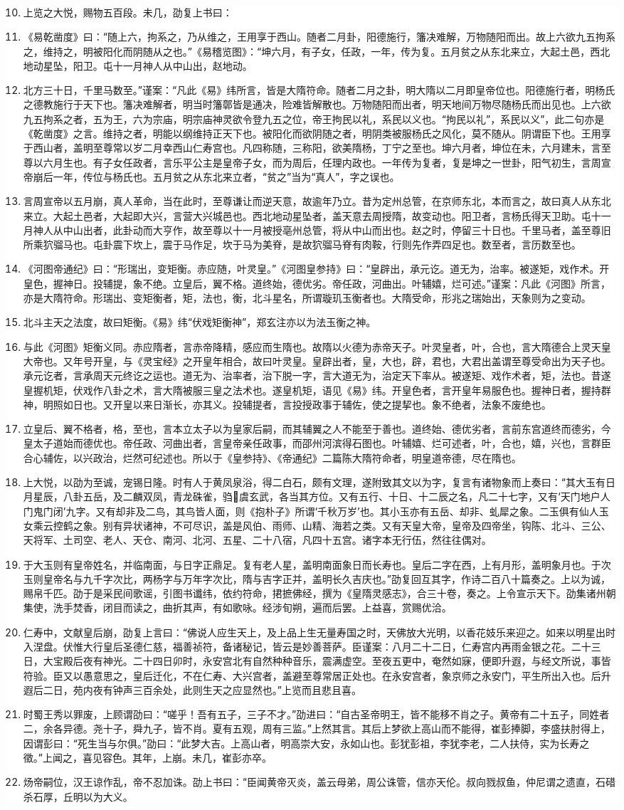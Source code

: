 10. <span id="列传第三十四-王劭-10"></span>
上览之大悦，赐物五百段。未几，劭复上书曰：

11. <span id="列传第三十四-王劭-11"></span>
《易乾凿度》曰：“随上六，拘系之，乃从维之，王用享于西山。随者二月卦，阳德施行，籓决难解，万物随阳而出。故上六欲九五拘系之，维持之，明被阳化而阴随从之也。”《易稽览图》：“坤六月，有子女，任政，一年，传为复。五月贫之从东北来立，大起土邑，西北地动星坠，阳卫。屯十一月神人从中山出，赵地动。

12. <span id="列传第三十四-王劭-12"></span>
北方三十日，千里马数至。”谨案：“凡此《易》纬所言，皆是大隋符命。随者二月之卦，明大隋以二月即皇帝位也。阳德施行者，明杨氏之德教施行于天下也。籓决难解者，明当时籓鄣皆是通决，险难皆解散也。万物随阳而出者，明天地间万物尽随杨氏而出见也。上六欲九五拘系之者，五为王，六为宗庙，明宗庙神灵欲令登九五之位，帝王拘民以礼，系民以义也。“拘民以礼”，系民以义”，此二句亦是《乾凿度》之言。维持之者，明能以纲维持正天下也。被阳化而欲阴随之者，明阴类被服杨氏之风化，莫不随从。阴谓臣下也。王用享于西山者，盖明至尊常以岁二月幸西山仁寿宫也。凡四称随，三称阳，欲美隋杨，丁宁之至也。坤六月者，坤位在未，六月建未，言至尊以六月生也。有子女任政者，言乐平公主是皇帝子女，而为周后，任理内政也。一年传为复者，复是坤之一世卦，阳气初生，言周宣帝崩后一年，传位与杨氏也。五月贫之从东北来立者，“贫之”当为“真人”，字之误也。

13. <span id="列传第三十四-王劭-13"></span>
言周宣帝以五月崩，真人革命，当在此时，至尊谦让而逆天意，故逾年乃立。昔为定州总管，在京师东北，本而言之，故曰真人从东北来立。大起土邑者，大起即大兴，言营大兴城邑也。西北地动星坠者，盖天意去周授隋，故变动也。阳卫者，言杨氏得天卫助。屯十一月神人从中山出者，此卦动而大亨作，故至尊以十一月被授亳州总管，将从中山而出也。赵之时，停留三十日也。千里马者，盖至尊旧所乘狖骝马也。屯卦震下坎上，震于马作足，坎于马为美脊，是故狖骝马脊有肉鞍，行则先作弄四足也。数至者，言历数至也。

14. <span id="列传第三十四-王劭-14"></span>
《河图帝通纪》曰：“形瑞出，变矩衡。赤应随，叶灵皇。”《河图皇参持》曰：“皇辟出，承元讫。道无为，治率。被遂矩，戏作术。开皇色，握神日。投辅提，象不绝。立皇后，翼不格。道终始，德优劣。帝任政，河曲出。叶辅嬉，烂可述。”谨案：凡此《河图》所言，亦是大隋符命。形瑞出、变矩衡者，矩，法也，衡，北斗星名，所谓璇玑玉衡者也。大隋受命，形兆之瑞始出，天象则为之变动。

15. <span id="列传第三十四-王劭-15"></span>
北斗主天之法度，故曰矩衡。《易》纬“伏戏矩衡神”，郑玄注亦以为法玉衡之神。

16. <span id="列传第三十四-王劭-16"></span>
与此《河图》矩衡义同。赤应隋者，言赤帝降精，感应而生隋也。故隋以火德为赤帝天子。叶灵皇者，叶，合也，言大隋德合上灵天皇大帝也。又年号开皇，与《灵宝经》之开皇年相合，故曰叶灵皇。皇辟出者，皇，大也，辟，君也，大君出盖谓至尊受命出为天子也。承元讫者，言承周天元终讫之运也。道无为、治率者，治下脱一字，言大道无为，治定天下率从。被遂矩、戏作术者，矩，法也。昔遂皇握机矩，伏戏作八卦之术，言大隋被服三皇之法术也。遂皇机矩，语见《易》纬。开皇色者，言开皇年易服色也。握神日者，握持群神，明照如日也。又开皇以来日渐长，亦其义。投辅提者，言投授政事于辅佐，使之提挈也。象不绝者，法象不废绝也。

17. <span id="列传第三十四-王劭-17"></span>
立皇后、翼不格者，格，至也，言本立太子以为皇家后嗣，而其辅翼之人不能至于善也。道终始、德优劣者，言前东宫道终而德劣，今皇太子道始而德优也。帝任政、河曲出者，言皇帝亲任政事，而邵州河滨得石图也。叶辅嬉、烂可述者，叶，合也，嬉，兴也，言群臣合心辅佐，以兴政治，烂然可纪述也。所以于《皇参持》、《帝通纪》二篇陈大隋符命者，明皇道帝德，尽在隋也。

18. <span id="列传第三十四-王劭-18"></span>
上大悦，以劭为至诚，宠锡日隆。时有人于黄凤泉浴，得二白石，颇有文理，遂附致其文以为字，复言有诸物象而上奏曰：“其大玉有日月星辰，八卦五岳，及二麟双凤，青龙硃雀，驺虞玄武，各当其方位。又有五行、十日、十二辰之名，凡二十七字，又有‘天门地户人门鬼门闭’九字。又有却非及二鸟，其鸟皆人面，则《抱朴子》所谓‘千秋万岁’也。其小玉亦有五岳、却非、虬犀之象。二玉俱有仙人玉女乘云控鹤之象。别有异状诸神，不可尽识，盖是风伯、雨师、山精、海若之类。又有天皇大帝，皇帝及四帝坐，钩陈、北斗、三公、天将军、土司空、老人、天仓、南河、北河、五星、二十八宿，凡四十五宫。诸字本无行伍，然往往偶对。

19. <span id="列传第三十四-王劭-19"></span>
于大玉则有皇帝姓名，并临南面，与日字正鼎足。复有老人星，盖明南面象日而长寿也。皇后二字在西，上有月形，盖明象月也。于次玉则皇帝名与九千字次比，两杨字与万年字次比，隋与吉字正并，盖明长久吉庆也。”劭复回互其字，作诗二百八十篇奏之。上以为诚，赐帛千匹。劭于是采民间歌谣，引图书谶纬，依约符命，捃摭佛经，撰为《皇隋灵感志》，合三十卷，奏之。上令宣示天下。劭集诸州朝集使，洗手焚香，闭目而读之，曲折其声，有如歌咏。经涉旬朔，遍而后罢。上益喜，赏赐优洽。

20. <span id="列传第三十四-王劭-20"></span>
仁寿中，文献皇后崩，劭复上言曰：“佛说人应生天上，及上品上生无量寿国之时，天佛放大光明，以香花妓乐来迎之。如来以明星出时入涅盘。伏惟大行皇后圣德仁慈，福善祯符，备诸秘记，皆云是妙善菩萨。臣谨案：八月二十二日，仁寿宫内再雨金银之花。二十三日，大宝殿后夜有神光。二十四日卯时，永安宫北有自然种种音乐，震满虚空。至夜五更中，奄然如寐，便即升遐，与经文所说，事皆符验。臣又以愚意思之，皇后迁化，不在仁寿、大兴宫者，盖避至尊常居正处也。在永安宫者，象京师之永安门，平生所出入也。后升遐后二日，苑内夜有钟声三百余处，此则生天之应显然也。”上览而且悲且喜。

21. <span id="列传第三十四-王劭-21"></span>
时蜀王秀以罪废，上顾谓劭曰：“嗟乎！吾有五子，三子不才。”劭进曰：“自古圣帝明王，皆不能移不肖之子。黄帝有二十五子，同姓者二，余各异德。尧十子，舜九子，皆不肖。夏有五观，周有三监。”上然其言。其后上梦欲上高山而不能得，崔彭捧脚，李盛扶肘得上，因谓彭曰：“死生当与尔俱。”劭曰：“此梦大吉。上高山者，明高崇大安，永如山也。彭犹彭祖，李犹李老，二人扶侍，实为长寿之徵。”上闻之，喜见容色。其年，上崩。未几，崔彭亦卒。

22. <span id="列传第三十四-王劭-22"></span>
炀帝嗣位，汉王谅作乱，帝不忍加诛。劭上书曰：“臣闻黄帝灭炎，盖云母弟，周公诛管，信亦天伦。叔向戮叔鱼，仲尼谓之遗直，石碏杀石厚，丘明以为大义。
